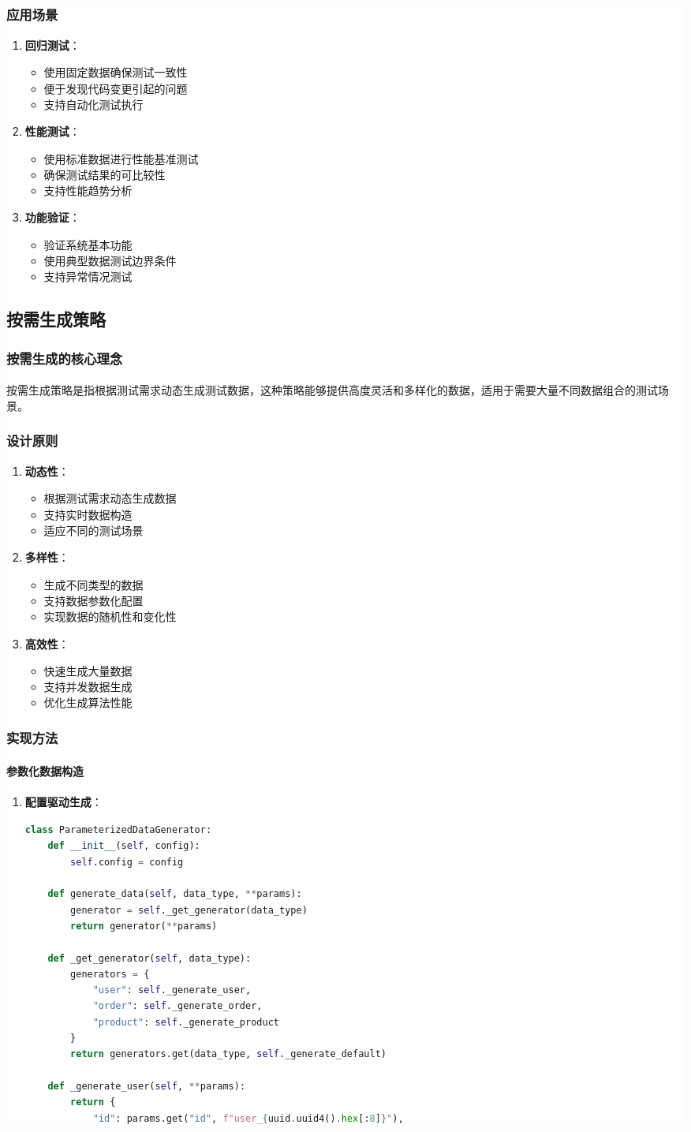 ### 应用场景

1. **回归测试**：
   - 使用固定数据确保测试一致性
   - 便于发现代码变更引起的问题
   - 支持自动化测试执行

2. **性能测试**：
   - 使用标准数据进行性能基准测试
   - 确保测试结果的可比较性
   - 支持性能趋势分析

3. **功能验证**：
   - 验证系统基本功能
   - 使用典型数据测试边界条件
   - 支持异常情况测试

## 按需生成策略

### 按需生成的核心理念

按需生成策略是指根据测试需求动态生成测试数据，这种策略能够提供高度灵活和多样化的数据，适用于需要大量不同数据组合的测试场景。

### 设计原则

1. **动态性**：
   - 根据测试需求动态生成数据
   - 支持实时数据构造
   - 适应不同的测试场景

2. **多样性**：
   - 生成不同类型的数据
   - 支持数据参数化配置
   - 实现数据的随机性和变化性

3. **高效性**：
   - 快速生成大量数据
   - 支持并发数据生成
   - 优化生成算法性能

### 实现方法

#### 参数化数据构造

1. **配置驱动生成**：
   ```python
   class ParameterizedDataGenerator:
       def __init__(self, config):
           self.config = config
       
       def generate_data(self, data_type, **params):
           generator = self._get_generator(data_type)
           return generator(**params)
       
       def _get_generator(self, data_type):
           generators = {
               "user": self._generate_user,
               "order": self._generate_order,
               "product": self._generate_product
           }
           return generators.get(data_type, self._generate_default)
       
       def _generate_user(self, **params):
           return {
               "id": params.get("id", f"user_{uuid.uuid4().hex[:8]}"),
   ```